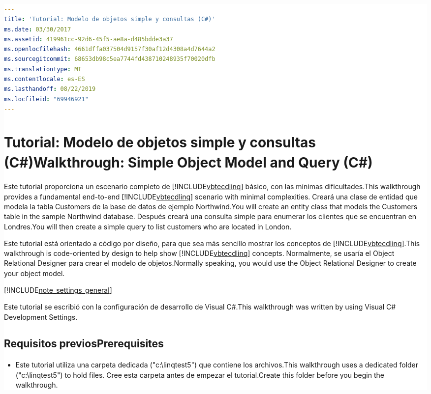 ```yaml
---
title: 'Tutorial: Modelo de objetos simple y consultas (C#)'
ms.date: 03/30/2017
ms.assetid: 419961cc-92d6-45f5-ae8a-d485bdde3a37
ms.openlocfilehash: 4661dffa037504d9157f30af12d4308a4d7644a2
ms.sourcegitcommit: 68653db98c5ea7744fd438710248935f70020dfb
ms.translationtype: MT
ms.contentlocale: es-ES
ms.lasthandoff: 08/22/2019
ms.locfileid: "69946921"
---
```

# <a name="walkthrough-simple-object-model-and-query-c"></a><span data-ttu-id="53a28-102">Tutorial: Modelo de objetos simple y consultas (C#)</span><span class="sxs-lookup"><span data-stu-id="53a28-102">Walkthrough: Simple Object Model and Query (C#)</span></span>

<span data-ttu-id="53a28-103">Este tutorial proporciona un escenario completo de [!INCLUDE[vbtecdlinq](../../../../../../includes/vbtecdlinq-md.md)] básico, con las mínimas dificultades.</span><span class="sxs-lookup"><span data-stu-id="53a28-103">This walkthrough provides a fundamental end-to-end [!INCLUDE[vbtecdlinq](../../../../../../includes/vbtecdlinq-md.md)] scenario with minimal complexities.</span></span> <span data-ttu-id="53a28-104">Creará una clase de entidad que modela la tabla Customers de la base de datos de ejemplo Northwind.</span><span class="sxs-lookup"><span data-stu-id="53a28-104">You will create an entity class that models the Customers table in the sample Northwind database.</span></span> <span data-ttu-id="53a28-105">Después creará una consulta simple para enumerar los clientes que se encuentran en Londres.</span><span class="sxs-lookup"><span data-stu-id="53a28-105">You will then create a simple query to list customers who are located in London.</span></span>

<span data-ttu-id="53a28-106">Este tutorial está orientado a código por diseño, para que sea más sencillo mostrar los conceptos de [!INCLUDE[vbtecdlinq](../../../../../../includes/vbtecdlinq-md.md)].</span><span class="sxs-lookup"><span data-stu-id="53a28-106">This walkthrough is code-oriented by design to help show [!INCLUDE[vbtecdlinq](../../../../../../includes/vbtecdlinq-md.md)] concepts.</span></span> <span data-ttu-id="53a28-107">Normalmente, se usaría el Object Relational Designer para crear el modelo de objetos.</span><span class="sxs-lookup"><span data-stu-id="53a28-107">Normally speaking, you would use the Object Relational Designer to create your object model.</span></span>

[!INCLUDE[note_settings_general](../../../../../../includes/note-settings-general-md.md)]

<span data-ttu-id="53a28-108">Este tutorial se escribió con la configuración de desarrollo de Visual C#.</span><span class="sxs-lookup"><span data-stu-id="53a28-108">This walkthrough was written by using Visual C# Development Settings.</span></span>

## <a name="prerequisites"></a><span data-ttu-id="53a28-109">Requisitos previos</span><span class="sxs-lookup"><span data-stu-id="53a28-109">Prerequisites</span></span>

- <span data-ttu-id="53a28-110">Este tutorial utiliza una carpeta dedicada ("c:\linqtest5") que contiene los archivos.</span><span class="sxs-lookup"><span data-stu-id="53a28-110">This walkthrough uses a dedicated folder ("c:\linqtest5") to hold files.</span></span> <span data-ttu-id="53a28-111">Cree esta carpeta antes de empezar el tutorial.</span><span class="sxs-lookup"><span data-stu-id="53a28-111">Create this folder before you begin the walkthrough.</span></span>
